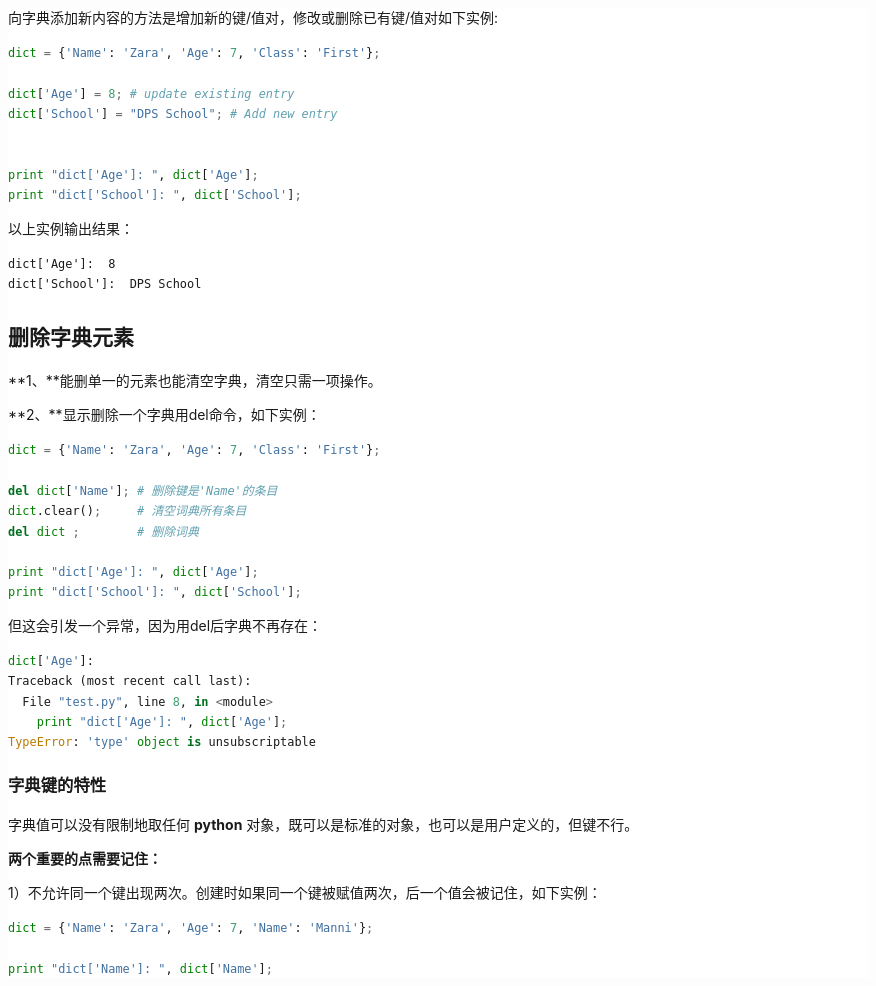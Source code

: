 向字典添加新内容的方法是增加新的键/值对，修改或删除已有键/值对如下实例: 

```python
dict = {'Name': 'Zara', 'Age': 7, 'Class': 'First'};
 
dict['Age'] = 8; # update existing entry
dict['School'] = "DPS School"; # Add new entry
 
 
print "dict['Age']: ", dict['Age'];
print "dict['School']: ", dict['School'];
```

以上实例输出结果： 

```
dict['Age']:  8
dict['School']:  DPS School
```



## 删除字典元素

**1、**能删单一的元素也能清空字典，清空只需一项操作。

**2、**显示删除一个字典用del命令，如下实例：

```python
dict = {'Name': 'Zara', 'Age': 7, 'Class': 'First'};
 
del dict['Name']; # 删除键是'Name'的条目
dict.clear();     # 清空词典所有条目
del dict ;        # 删除词典
 
print "dict['Age']: ", dict['Age'];
print "dict['School']: ", dict['School'];
```

但这会引发一个异常，因为用del后字典不再存在： 

```python
dict['Age']:
Traceback (most recent call last):
  File "test.py", line 8, in <module>
    print "dict['Age']: ", dict['Age'];
TypeError: 'type' object is unsubscriptable
```

### 字典键的特性

字典值可以没有限制地取任何 **python** 对象，既可以是标准的对象，也可以是用户定义的，但键不行。

**两个重要的点需要记住：**

1）不允许同一个键出现两次。创建时如果同一个键被赋值两次，后一个值会被记住，如下实例：

```python
dict = {'Name': 'Zara', 'Age': 7, 'Name': 'Manni'};
 
print "dict['Name']: ", dict['Name'];
```
